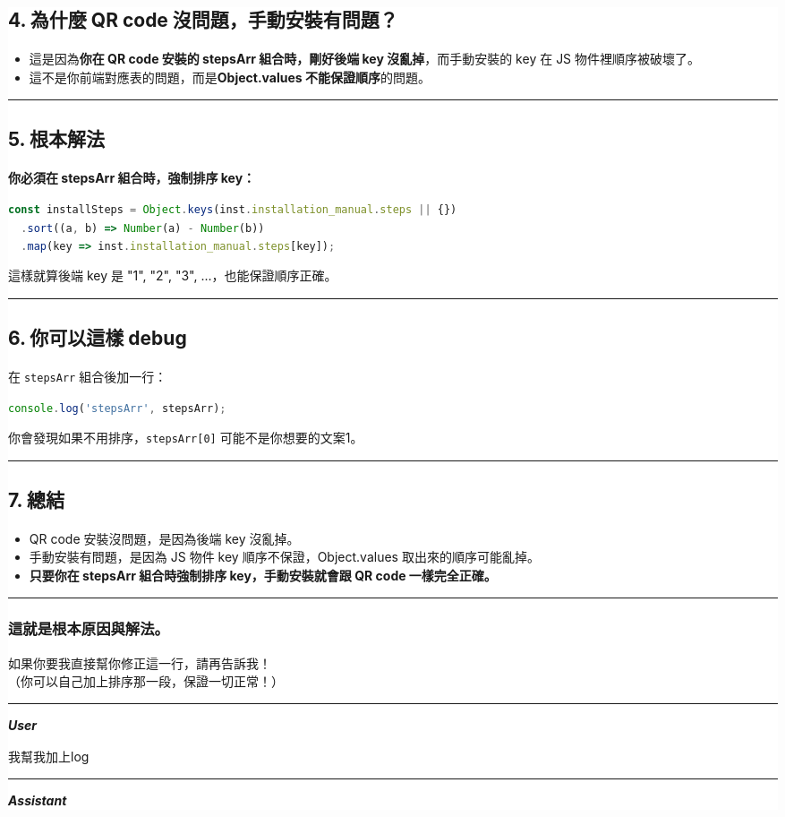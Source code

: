 
## 4. **為什麼 QR code 沒問題，手動安裝有問題？**

- 這是因為**你在 QR code 安裝的 stepsArr 組合時，剛好後端 key 沒亂掉**，而手動安裝的 key 在 JS 物件裡順序被破壞了。
- 這不是你前端對應表的問題，而是**Object.values 不能保證順序**的問題。

---

## 5. **根本解法**

**你必須在 stepsArr 組合時，強制排序 key：**

```js
const installSteps = Object.keys(inst.installation_manual.steps || {})
  .sort((a, b) => Number(a) - Number(b))
  .map(key => inst.installation_manual.steps[key]);
```

這樣就算後端 key 是 "1", "2", "3", ...，也能保證順序正確。

---

## 6. 你可以這樣 debug

在 `stepsArr` 組合後加一行：

```js
console.log('stepsArr', stepsArr);
```

你會發現如果不用排序，`stepsArr[0]` 可能不是你想要的文案1。

---

## 7. **總結**

- QR code 安裝沒問題，是因為後端 key 沒亂掉。
- 手動安裝有問題，是因為 JS 物件 key 順序不保證，Object.values 取出來的順序可能亂掉。
- **只要你在 stepsArr 組合時強制排序 key，手動安裝就會跟 QR code 一樣完全正確。**

---

### 這就是根本原因與解法。  
如果你要我直接幫你修正這一行，請再告訴我！  
（你可以自己加上排序那一段，保證一切正常！）

---

_**User**_

我幫我加上log

---

_**Assistant**_
